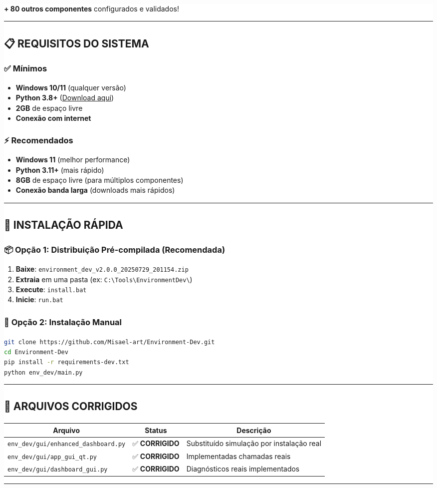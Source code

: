 **+ 80 outros componentes** configurados e validados!

---

## 📋 **REQUISITOS DO SISTEMA**

### ✅ **Mínimos**
- **Windows 10/11** (qualquer versão)
- **Python 3.8+** ([Download aqui](https://www.python.org/downloads/))
- **2GB** de espaço livre
- **Conexão com internet**

### ⚡ **Recomendados**
- **Windows 11** (melhor performance)
- **Python 3.11+** (mais rápido)
- **8GB** de espaço livre (para múltiplos componentes)
- **Conexão banda larga** (downloads mais rápidos)

---

## 🚀 **INSTALAÇÃO RÁPIDA**

### 📦 **Opção 1: Distribuição Pré-compilada (Recomendada)**
1. **Baixe**: `environment_dev_v2.0.0_20250729_201154.zip`
2. **Extraia** em uma pasta (ex: `C:\Tools\EnvironmentDev\`)
3. **Execute**: `install.bat`
4. **Inicie**: `run.bat`

### 🔧 **Opção 2: Instalação Manual**
```bash
git clone https://github.com/Misael-art/Environment-Dev.git
cd Environment-Dev
pip install -r requirements-dev.txt
python env_dev/main.py
```

---

## 🔧 **ARQUIVOS CORRIGIDOS**

| Arquivo | Status | Descrição |
|---------|--------|-----------|
| `env_dev/gui/enhanced_dashboard.py` | ✅ **CORRIGIDO** | Substituído simulação por instalação real |
| `env_dev/gui/app_gui_qt.py` | ✅ **CORRIGIDO** | Implementadas chamadas reais |
| `env_dev/gui/dashboard_gui.py` | ✅ **CORRIGIDO** | Diagnósticos reais implementados |

---
